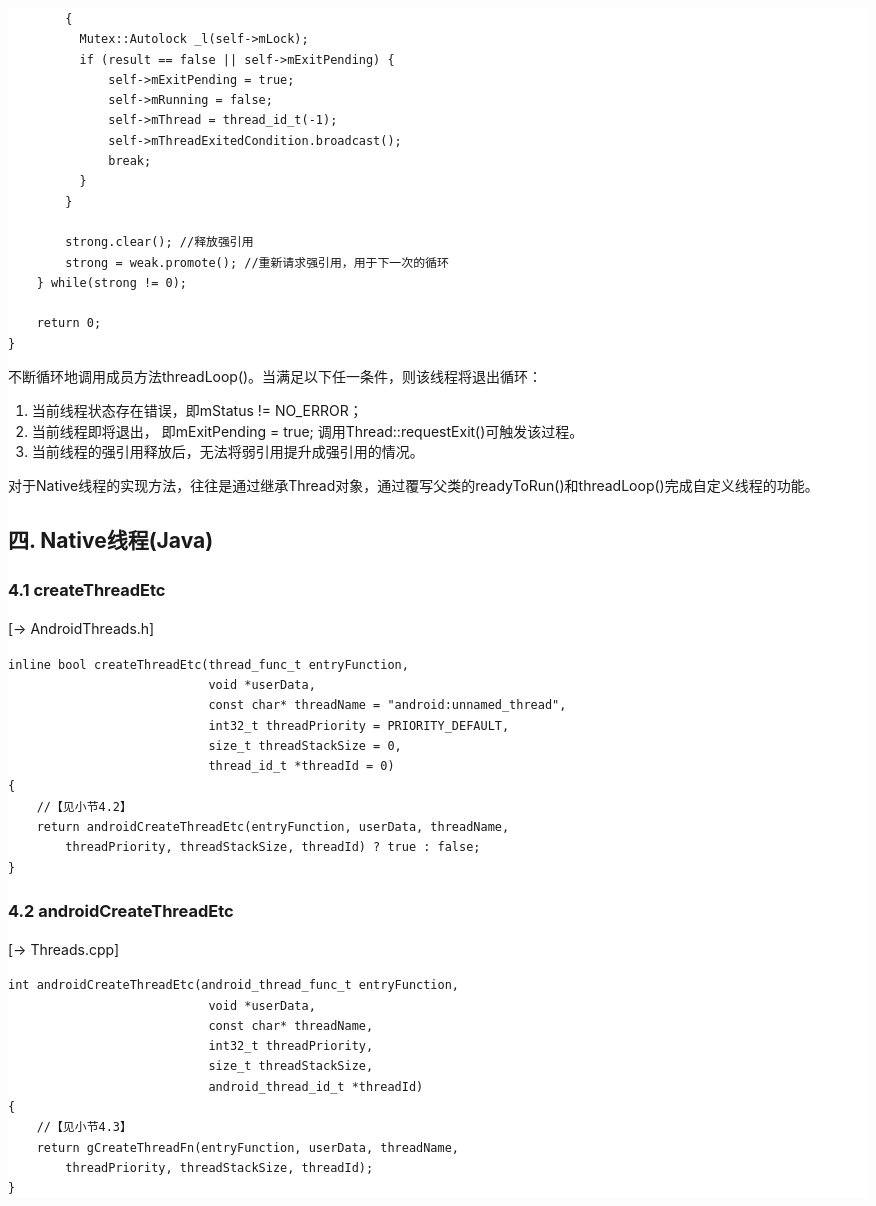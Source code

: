             {
              Mutex::Autolock _l(self->mLock);
              if (result == false || self->mExitPending) {
                  self->mExitPending = true;
                  self->mRunning = false;
                  self->mThread = thread_id_t(-1);
                  self->mThreadExitedCondition.broadcast();
                  break;
              }
            }

            strong.clear(); //释放强引用
            strong = weak.promote(); //重新请求强引用，用于下一次的循环
        } while(strong != 0);

        return 0;
    }

不断循环地调用成员方法threadLoop()。当满足以下任一条件，则该线程将退出循环：

1. 当前线程状态存在错误，即mStatus != NO_ERROR；
2. 当前线程即将退出， 即mExitPending = true; 调用Thread::requestExit()可触发该过程。
3. 当前线程的强引用释放后，无法将弱引用提升成强引用的情况。

对于Native线程的实现方法，往往是通过继承Thread对象，通过覆写父类的readyToRun()和threadLoop()完成自定义线程的功能。


## 四. Native线程(Java)

### 4.1 createThreadEtc
[-> AndroidThreads.h]

    inline bool createThreadEtc(thread_func_t entryFunction,
                                void *userData,
                                const char* threadName = "android:unnamed_thread",
                                int32_t threadPriority = PRIORITY_DEFAULT,
                                size_t threadStackSize = 0,
                                thread_id_t *threadId = 0)
    {
        //【见小节4.2】
        return androidCreateThreadEtc(entryFunction, userData, threadName,
            threadPriority, threadStackSize, threadId) ? true : false;
    }

### 4.2 androidCreateThreadEtc
[-> Threads.cpp]

    int androidCreateThreadEtc(android_thread_func_t entryFunction,
                                void *userData,
                                const char* threadName,
                                int32_t threadPriority,
                                size_t threadStackSize,
                                android_thread_id_t *threadId)
    {
        //【见小节4.3】
        return gCreateThreadFn(entryFunction, userData, threadName,
            threadPriority, threadStackSize, threadId);
    }
